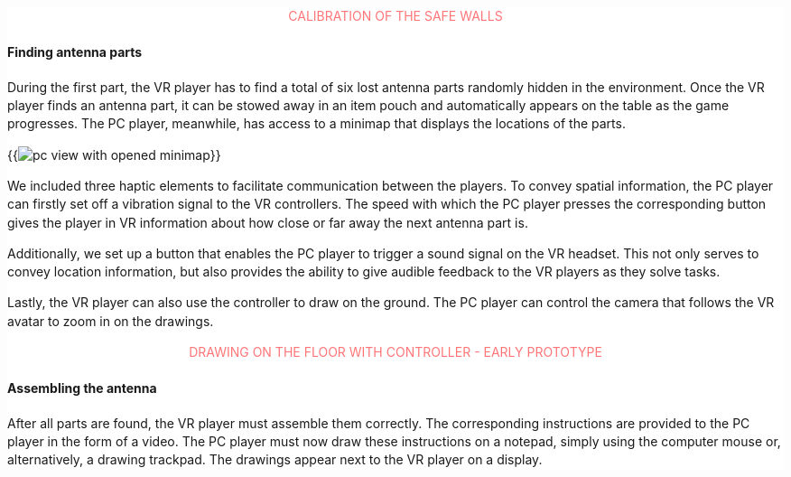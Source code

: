<figure>
    <iframe src="https://mediathek.htw-berlin.de/media/embed?key=b1b17b0f84861e66fabb6fca24100006&width=720&height=401&autoplay=false&controls=true&autolightsoff=false&loop=false&chapters=false&playlist=false&related=false&responsive=false&t=0&loadonclick=true&thumb=true" data-src="https://mediathek.htw-berlin.de/media/embed?key=b1b17b0f84861e66fabb6fca24100006&width=720&height=401&autoplay=false&controls=true&autolightsoff=false&loop=false&chapters=false&playlist=false&related=false&responsive=false&t=0&loadonclick=true" class="" width="720" height="401" frameborder="0" allowfullscreen="allowfullscreen" allowtransparency="true" scrolling="no" aria-label="media embed code" style="display: block; margin: 0 auto"></iframe>
    <p style="color:#ff7578; text-transform: uppercase; text-align: center; margin-top: 10px">Calibration of the safe walls</p>
</figure>

#### Finding antenna parts
During the first part, the VR player has to find a total of six lost antenna parts randomly hidden in the environment.
Once the VR player finds an antenna part, it can be stowed away in an item pouch and automatically appears on the 
table as the game progresses. The PC player, meanwhile, has access to a minimap that displays the locations of the parts.

{{<image src="pc_view_with_open_minimap.jpg" alt="pc view with opened minimap" caption="PC view with opened minimap">}}


We included three haptic elements to facilitate communication between the players. 
To convey spatial information, the PC player can firstly set off a vibration signal to the VR controllers. The speed with which the PC player presses the corresponding button 
gives the player in VR information about how close or far away the next antenna part is.

Additionally, we set up a button that enables the PC player to trigger a sound signal on the VR headset. 
This not only serves to convey location information, but also provides the ability to give audible feedback to the 
VR players as they solve tasks.

Lastly, the VR player can also use the controller to draw on the ground. The PC player can control the camera that 
follows the VR avatar to zoom in on the drawings.

<figure>
    <iframe src="https://mediathek.htw-berlin.de/media/embed?key=78c90c9eb3ccca9e3acc48b16efa313a&width=720&height=405&autoplay=false&controls=true&autolightsoff=false&loop=false&chapters=false&playlist=false&related=false&responsive=false&t=0&loadonclick=true&thumb=true" data-src="https://mediathek.htw-berlin.de/media/embed?key=78c90c9eb3ccca9e3acc48b16efa313a&width=720&height=405&autoplay=false&controls=true&autolightsoff=false&loop=false&chapters=false&playlist=false&related=false&responsive=false&t=0&loadonclick=true" class="" width="720" height="405" frameborder="0" allowfullscreen="allowfullscreen" allowtransparency="true" scrolling="no" aria-label="media embed code" style="display: block; margin: 0 auto"></iframe>
    <p style="color:#ff7578; text-transform: uppercase; text-align: center; margin-top: 10px">Drawing on the floor with controller - early prototype</p>
</figure>

#### Assembling the antenna
After all parts are found, the VR player must assemble them correctly. The corresponding instructions are provided 
to the PC player in the form of a video. The PC player must now draw these instructions on a notepad, simply using 
the computer mouse or, alternatively, a drawing trackpad. The drawings appear next to the VR player on a display.
